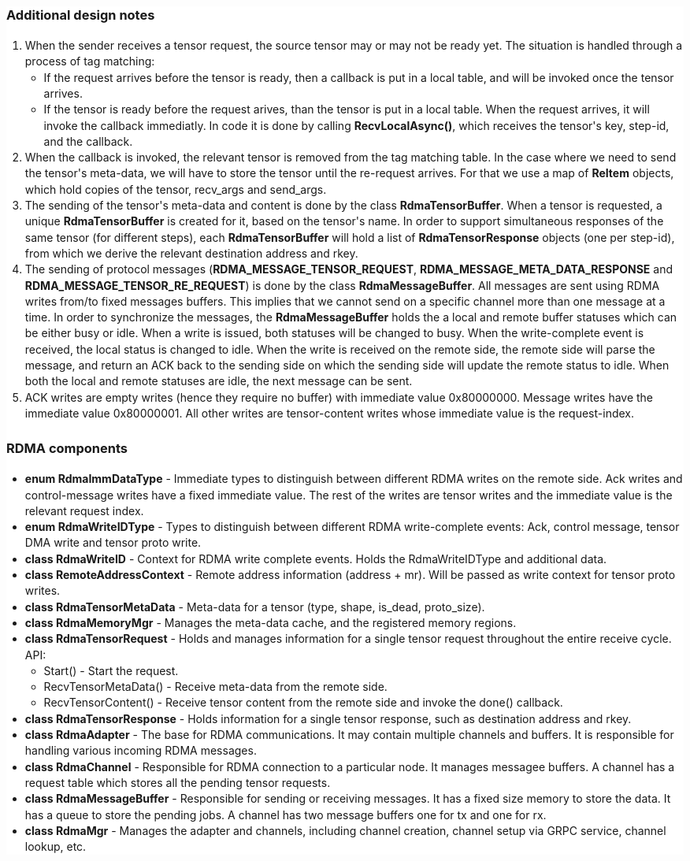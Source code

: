 ### Additional design notes

1. When the sender receives a tensor request, the source tensor may or may not be ready yet. The situation is handled through a process of tag matching:
	* If the request arrives before the tensor is ready, then a callback is put in a local table, and will be invoked once the tensor arrives.
	* If the tensor is ready before the request arives, than the tensor is put in a local table. When the request arrives, it will invoke the callback immediatly.
   In code it is done by calling **RecvLocalAsync()**, which receives the tensor's key, step-id, and the callback.
2. When the callback is invoked, the relevant tensor is removed from the tag matching table. In the case where we need to send the tensor's meta-data, we will have to store the tensor until the re-request arrives. For that we use a map of **ReItem** objects, which hold copies of the tensor, recv_args and send_args.
3. The sending of the tensor's meta-data and content is done by the class **RdmaTensorBuffer**. When a tensor is requested, a unique **RdmaTensorBuffer** is created for it, based on the tensor's name. In order to support simultaneous responses of the same tensor (for different steps), each **RdmaTensorBuffer** will hold a list of **RdmaTensorResponse** objects (one per step-id), from which we derive the relevant destination address and rkey. 
4. The sending of protocol messages (**RDMA_MESSAGE_TENSOR_REQUEST**, **RDMA_MESSAGE_META_DATA_RESPONSE** and **RDMA_MESSAGE_TENSOR_RE_REQUEST**) is done by the class **RdmaMessageBuffer**. All messages are sent using RDMA writes from/to fixed messages buffers. This implies that we cannot send on a specific channel more than one message at a time. In order to synchronize the messages, the **RdmaMessageBuffer** holds the a local and remote buffer statuses which can be either busy or idle. When a write is issued, both statuses will be changed to busy. When the write-complete event is received, the local status is changed to idle. When the write is received on the remote side, the remote side will parse the message, and return an ACK back to the sending side on which the sending side will update the remote status to idle. When both the local and remote statuses are idle, the next message can be sent.
5. ACK writes are empty writes (hence they require no buffer) with immediate value 0x80000000. Message writes have the immediate value 0x80000001. All other writes are tensor-content writes whose immediate value is the request-index.

### RDMA components

* **enum RdmaImmDataType**       - Immediate types to distinguish between different RDMA writes on the remote side. Ack writes and control-message writes have a fixed immediate value. The rest of the writes are tensor writes and the immediate value is the relevant request index.
* **enum  RdmaWriteIDType**      - Types to distinguish between different RDMA write-complete events: Ack, control message, tensor DMA write and tensor proto write.
* **class RdmaWriteID**          - Context for RDMA write complete events. Holds the RdmaWriteIDType and additional data.
* **class RemoteAddressContext** - Remote address information (address + mr). Will be passed as write context for tensor proto writes.
* **class RdmaTensorMetaData**   - Meta-data for a tensor (type, shape, is_dead, proto_size).
* **class RdmaMemoryMgr**        - Manages the meta-data cache, and the registered memory regions.
* **class RdmaTensorRequest**    - Holds and manages information for a single tensor request throughout the entire receive cycle. API:
	* Start()                    - Start the request.
	* RecvTensorMetaData()       - Receive meta-data from the remote side.
	* RecvTensorContent()        - Receive tensor content from the remote side and invoke the done() callback. 
* **class RdmaTensorResponse**   - Holds information for a single tensor response, such as destination address and rkey.
* **class RdmaAdapter**          - The base for RDMA communications. It may contain multiple channels and buffers.  It is responsible for handling various incoming RDMA messages.
* **class RdmaChannel**          - Responsible for RDMA connection to a particular node. It manages messagee buffers. A channel has a request table which stores all the pending tensor requests.
* **class RdmaMessageBuffer**    - Responsible for sending or receiving messages. It has a fixed size memory to store the data. It has a queue to store the pending jobs. A channel has two message buffers one for tx and one for rx.
* **class RdmaMgr**              - Manages the adapter and channels, including channel creation, channel setup via GRPC service, channel lookup, etc.
